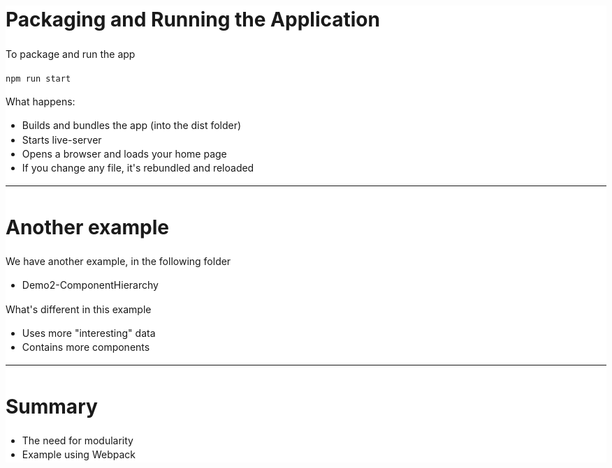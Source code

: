 
# Packaging and Running the Application

To package and run the app

```
npm run start
```

What happens:
- Builds and bundles the app (into the dist folder)
- Starts live-server 
- Opens a browser and loads your home page
- If you change any file, it's rebundled and reloaded

---

# Another example

We have another example, in the following folder
- Demo2-ComponentHierarchy

What's different in this example
- Uses more "interesting" data
- Contains more components

---

# Summary

- The need for modularity
- Example using Webpack
